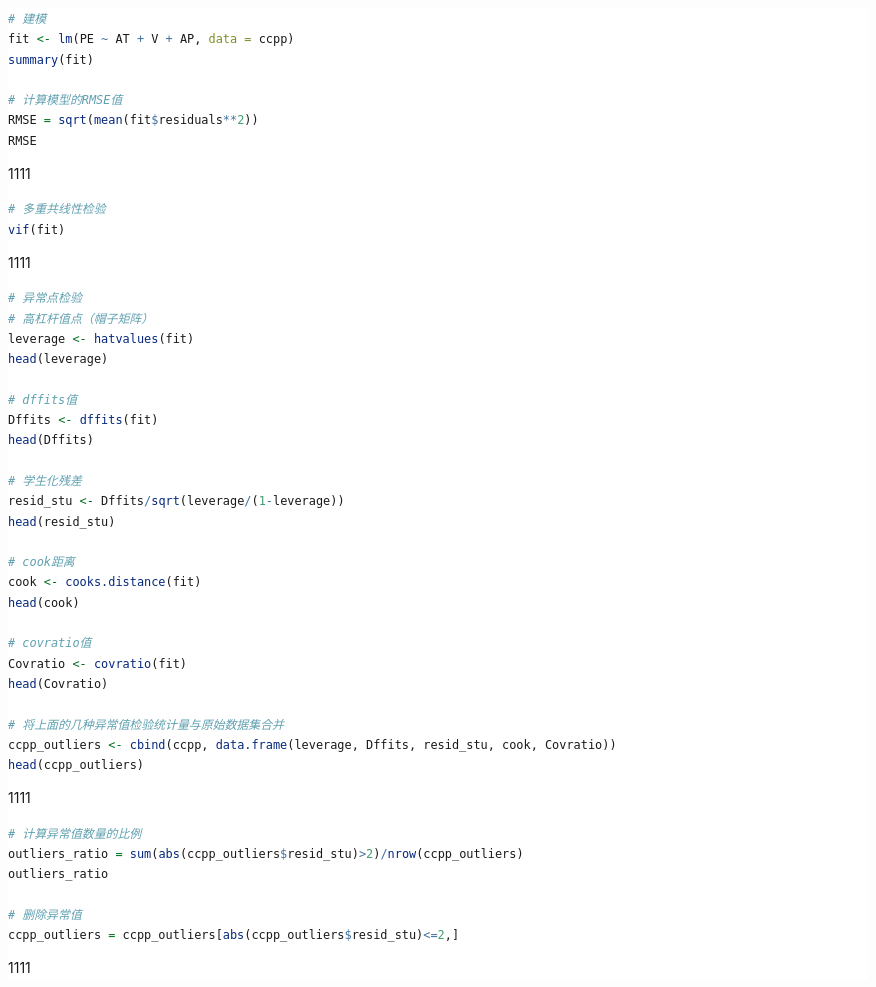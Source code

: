 ```r
# 建模
fit <- lm(PE ~ AT + V + AP, data = ccpp)
summary(fit)

# 计算模型的RMSE值
RMSE = sqrt(mean(fit$residuals**2))
RMSE
```
1111

```r
# 多重共线性检验
vif(fit)
```
1111

```r
# 异常点检验
# 高杠杆值点（帽子矩阵）
leverage <- hatvalues(fit)
head(leverage)

# dffits值
Dffits <- dffits(fit)
head(Dffits)

# 学生化残差
resid_stu <- Dffits/sqrt(leverage/(1-leverage))
head(resid_stu)

# cook距离
cook <- cooks.distance(fit)
head(cook)

# covratio值
Covratio <- covratio(fit)
head(Covratio)

# 将上面的几种异常值检验统计量与原始数据集合并
ccpp_outliers <- cbind(ccpp, data.frame(leverage, Dffits, resid_stu, cook, Covratio))
head(ccpp_outliers)
```
1111

```r
# 计算异常值数量的比例
outliers_ratio = sum(abs(ccpp_outliers$resid_stu)>2)/nrow(ccpp_outliers)
outliers_ratio

# 删除异常值
ccpp_outliers = ccpp_outliers[abs(ccpp_outliers$resid_stu)<=2,]
```
1111
